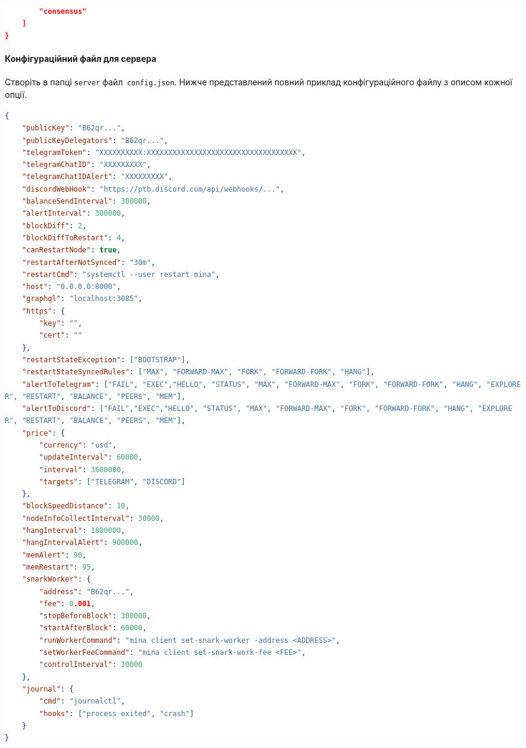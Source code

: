 ```json
        "consensus"
    ]
}
```

#### Конфігураційний файл для сервера 

Створіть в папці `server` файл` config.json`. Нижче представлений повний приклад конфігураційного файлу з описом кожної опції.

```json
{
    "publicKey": "B62qr...",
    "publicKeyDelegators": "B62qr...",
    "telegramToken": "XXXXXXXXXX:XXXXXXXXXXXXXXXXXXXXXXXXXXXXXXXXXXX",
    "telegramChatID": "XXXXXXXXX",
    "telegramChatIDAlert": "XXXXXXXXX",
    "discordWebHook": "https://ptb.discord.com/api/webhooks/...",
    "balanceSendInterval": 300000,
    "alertInterval": 300000,
    "blockDiff": 2,
    "blockDiffToRestart": 4,
    "canRestartNode": true,
    "restartAfterNotSynced": "30m",
    "restartCmd": "systemctl --user restart mina",
    "host": "0.0.0.0:8000",
    "graphql": "localhost:3085",
    "https": {
        "key": "",
        "cert": ""
    },
    "restartStateException": ["BOOTSTRAP"],
    "restartStateSyncedRules": ["MAX", "FORWARD-MAX", "FORK", "FORWARD-FORK", "HANG"],
    "alertToTelegram": ["FAIL", "EXEC","HELLO", "STATUS", "MAX", "FORWARD-MAX", "FORK", "FORWARD-FORK", "HANG", "EXPLORER", "RESTART", "BALANCE", "PEERS", "MEM"],
    "alertToDiscord": ["FAIL","EXEC","HELLO", "STATUS", "MAX", "FORWARD-MAX", "FORK", "FORWARD-FORK", "HANG", "EXPLORER", "RESTART", "BALANCE", "PEERS", "MEM"],
    "price": {
        "currency": "usd",
        "updateInterval": 60000,
        "interval": 3600000,
        "targets": ["TELEGRAM", "DISCORD"]
    },
    "blockSpeedDistance": 10,
    "nodeInfoCollectInterval": 30000,
    "hangInterval": 1800000,
    "hangIntervalAlert": 900000,
    "memAlert": 90,
    "memRestart": 95,
    "snarkWorker": {
        "address": "B62qr...",
        "fee": 0.001,
        "stopBeforeBlock": 300000,
        "startAfterBlock": 60000,
        "runWorkerCommand": "mina client set-snark-worker -address <ADDRESS>",
        "setWorkerFeeCommand": "mina client set-snark-work-fee <FEE>",
        "controlInterval": 10000
    },
    "journal": {
        "cmd": "journalctl",
        "hooks": ["process exited", "crash"]
    }
}
```
